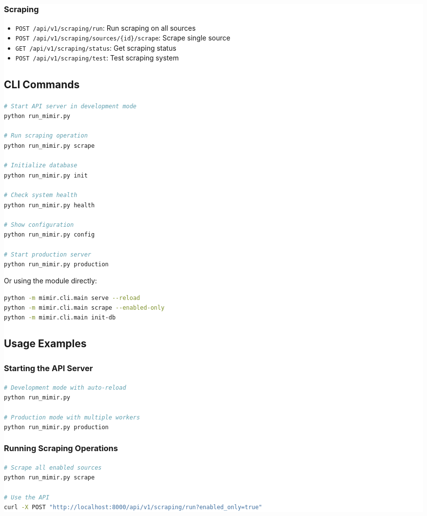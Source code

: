 ### Scraping
- `POST /api/v1/scraping/run`: Run scraping on all sources
- `POST /api/v1/scraping/sources/{id}/scrape`: Scrape single source
- `GET /api/v1/scraping/status`: Get scraping status
- `POST /api/v1/scraping/test`: Test scraping system

## CLI Commands

```bash
# Start API server in development mode
python run_mimir.py

# Run scraping operation
python run_mimir.py scrape

# Initialize database
python run_mimir.py init

# Check system health
python run_mimir.py health

# Show configuration
python run_mimir.py config

# Start production server
python run_mimir.py production
```

Or using the module directly:
```bash
python -m mimir.cli.main serve --reload
python -m mimir.cli.main scrape --enabled-only
python -m mimir.cli.main init-db
```

## Usage Examples

### Starting the API Server
```bash
# Development mode with auto-reload
python run_mimir.py

# Production mode with multiple workers
python run_mimir.py production
```

### Running Scraping Operations
```bash
# Scrape all enabled sources
python run_mimir.py scrape

# Use the API
curl -X POST "http://localhost:8000/api/v1/scraping/run?enabled_only=true"
```
